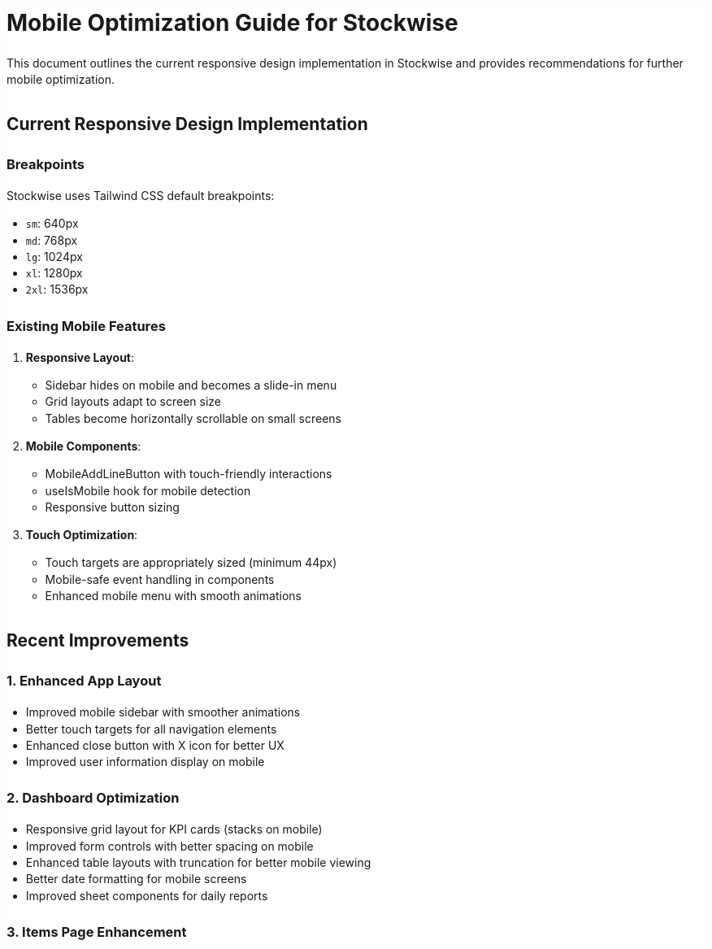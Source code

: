 # Mobile Optimization Guide for Stockwise

This document outlines the current responsive design implementation in Stockwise and provides recommendations for further mobile optimization.

## Current Responsive Design Implementation

### Breakpoints

Stockwise uses Tailwind CSS default breakpoints:
- `sm`: 640px
- `md`: 768px
- `lg`: 1024px
- `xl`: 1280px
- `2xl`: 1536px

### Existing Mobile Features

1. **Responsive Layout**:
   - Sidebar hides on mobile and becomes a slide-in menu
   - Grid layouts adapt to screen size
   - Tables become horizontally scrollable on small screens

2. **Mobile Components**:
   - MobileAddLineButton with touch-friendly interactions
   - useIsMobile hook for mobile detection
   - Responsive button sizing

3. **Touch Optimization**:
   - Touch targets are appropriately sized (minimum 44px)
   - Mobile-safe event handling in components
   - Enhanced mobile menu with smooth animations

## Recent Improvements

### 1. Enhanced App Layout

- Improved mobile sidebar with smoother animations
- Better touch targets for all navigation elements
- Enhanced close button with X icon for better UX
- Improved user information display on mobile

### 2. Dashboard Optimization

- Responsive grid layout for KPI cards (stacks on mobile)
- Improved form controls with better spacing on mobile
- Enhanced table layouts with truncation for better mobile viewing
- Better date formatting for mobile screens
- Improved sheet components for daily reports

### 3. Items Page Enhancement
